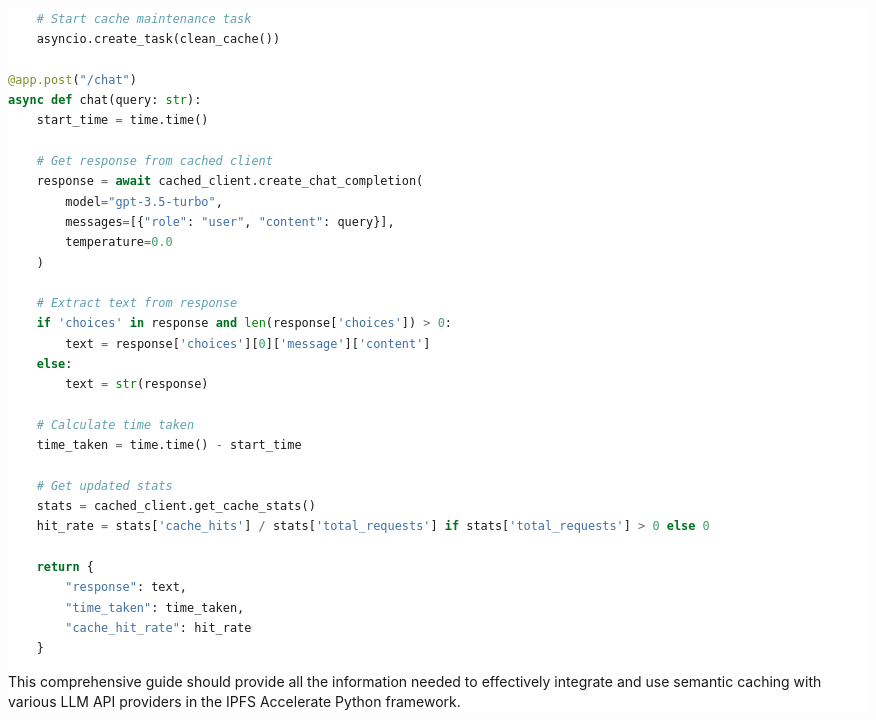 ```python
    # Start cache maintenance task
    asyncio.create_task(clean_cache())

@app.post("/chat")
async def chat(query: str):
    start_time = time.time()
    
    # Get response from cached client
    response = await cached_client.create_chat_completion(
        model="gpt-3.5-turbo",
        messages=[{"role": "user", "content": query}],
        temperature=0.0
    )
    
    # Extract text from response
    if 'choices' in response and len(response['choices']) > 0:
        text = response['choices'][0]['message']['content']
    else:
        text = str(response)
    
    # Calculate time taken
    time_taken = time.time() - start_time
    
    # Get updated stats
    stats = cached_client.get_cache_stats()
    hit_rate = stats['cache_hits'] / stats['total_requests'] if stats['total_requests'] > 0 else 0
    
    return {
        "response": text,
        "time_taken": time_taken,
        "cache_hit_rate": hit_rate
    }
```

This comprehensive guide should provide all the information needed to effectively integrate and use semantic caching with various LLM API providers in the IPFS Accelerate Python framework.